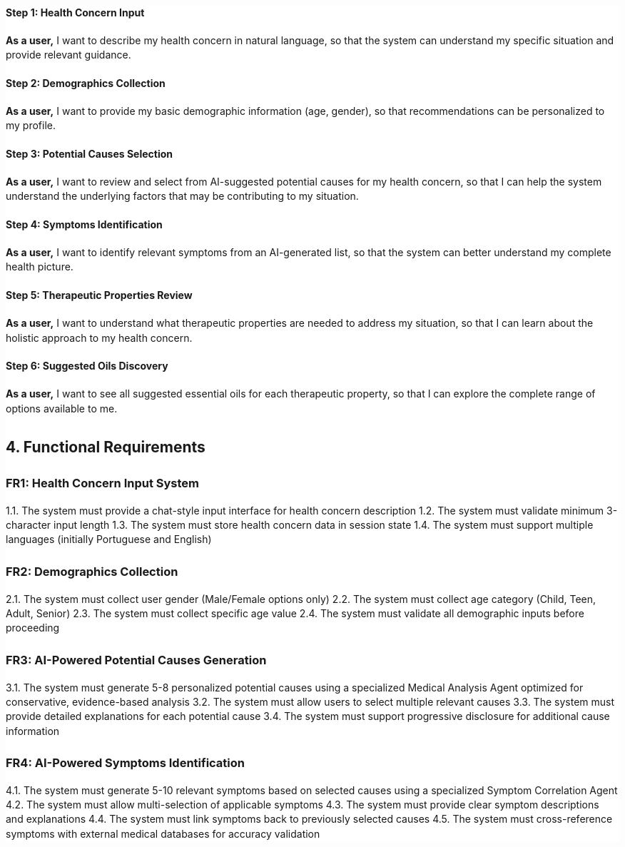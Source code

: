 #### Step 1: Health Concern Input
**As a user,** I want to describe my health concern in natural language, so that the system can understand my specific situation and provide relevant guidance.

#### Step 2: Demographics Collection
**As a user,** I want to provide my basic demographic information (age, gender), so that recommendations can be personalized to my profile.

#### Step 3: Potential Causes Selection
**As a user,** I want to review and select from AI-suggested potential causes for my health concern, so that I can help the system understand the underlying factors that may be contributing to my situation.

#### Step 4: Symptoms Identification
**As a user,** I want to identify relevant symptoms from an AI-generated list, so that the system can better understand my complete health picture.

#### Step 5: Therapeutic Properties Review
**As a user,** I want to understand what therapeutic properties are needed to address my situation, so that I can learn about the holistic approach to my health concern.

#### Step 6: Suggested Oils Discovery
**As a user,** I want to see all suggested essential oils for each therapeutic property, so that I can explore the complete range of options available to me.

## 4. Functional Requirements

### FR1: Health Concern Input System
1.1. The system must provide a chat-style input interface for health concern description
1.2. The system must validate minimum 3-character input length
1.3. The system must store health concern data in session state
1.4. The system must support multiple languages (initially Portuguese and English)

### FR2: Demographics Collection
2.1. The system must collect user gender (Male/Female options only)
2.2. The system must collect age category (Child, Teen, Adult, Senior)
2.3. The system must collect specific age value
2.4. The system must validate all demographic inputs before proceeding

### FR3: AI-Powered Potential Causes Generation
3.1. The system must generate 5-8 personalized potential causes using a specialized Medical Analysis Agent optimized for conservative, evidence-based analysis
3.2. The system must allow users to select multiple relevant causes
3.3. The system must provide detailed explanations for each potential cause
3.4. The system must support progressive disclosure for additional cause information

### FR4: AI-Powered Symptoms Identification
4.1. The system must generate 5-10 relevant symptoms based on selected causes using a specialized Symptom Correlation Agent
4.2. The system must allow multi-selection of applicable symptoms
4.3. The system must provide clear symptom descriptions and explanations
4.4. The system must link symptoms back to previously selected causes
4.5. The system must cross-reference symptoms with external medical databases for accuracy validation
